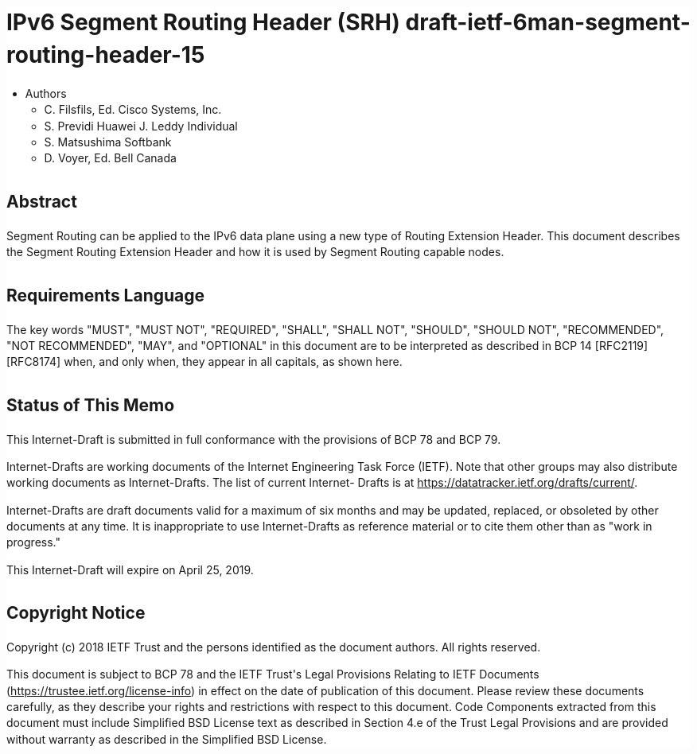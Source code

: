 

# IPv6 Segment Routing Header (SRH) draft-ietf-6man-segment-routing-header-15

- Authors
	- C. Filsfils, Ed.  Cisco Systems, Inc.
	- S. Previdi Huawei J. Leddy Individual
	- S. Matsushima Softbank
	- D. Voyer, Ed.  Bell Canada


## Abstract

   Segment Routing can be applied to the IPv6 data plane using a new
   type of Routing Extension Header.  This document describes the
   Segment Routing Extension Header and how it is used by Segment
   Routing capable nodes.

## Requirements Language

   The key words "MUST", "MUST NOT", "REQUIRED", "SHALL", "SHALL NOT",
   "SHOULD", "SHOULD NOT", "RECOMMENDED", "NOT RECOMMENDED", "MAY", and
   "OPTIONAL" in this document are to be interpreted as described in BCP
   14 [RFC2119] [RFC8174] when, and only when, they appear in all
   capitals, as shown here.

## Status of This Memo

   This Internet-Draft is submitted in full conformance with the
   provisions of BCP 78 and BCP 79.

   Internet-Drafts are working documents of the Internet Engineering
   Task Force (IETF).  Note that other groups may also distribute
   working documents as Internet-Drafts.  The list of current Internet-
   Drafts is at https://datatracker.ietf.org/drafts/current/.

   Internet-Drafts are draft documents valid for a maximum of six months
   and may be updated, replaced, or obsoleted by other documents at any
   time.  It is inappropriate to use Internet-Drafts as reference
   material or to cite them other than as "work in progress."

   This Internet-Draft will expire on April 25, 2019.

## Copyright Notice

   Copyright (c) 2018 IETF Trust and the persons identified as the
   document authors.  All rights reserved.

   This document is subject to BCP 78 and the IETF Trust's Legal
   Provisions Relating to IETF Documents
   (https://trustee.ietf.org/license-info) in effect on the date of
   publication of this document.  Please review these documents
   carefully, as they describe your rights and restrictions with respect
   to this document.  Code Components extracted from this document must
   include Simplified BSD License text as described in Section 4.e of
   the Trust Legal Provisions and are provided without warranty as
   described in the Simplified BSD License.
